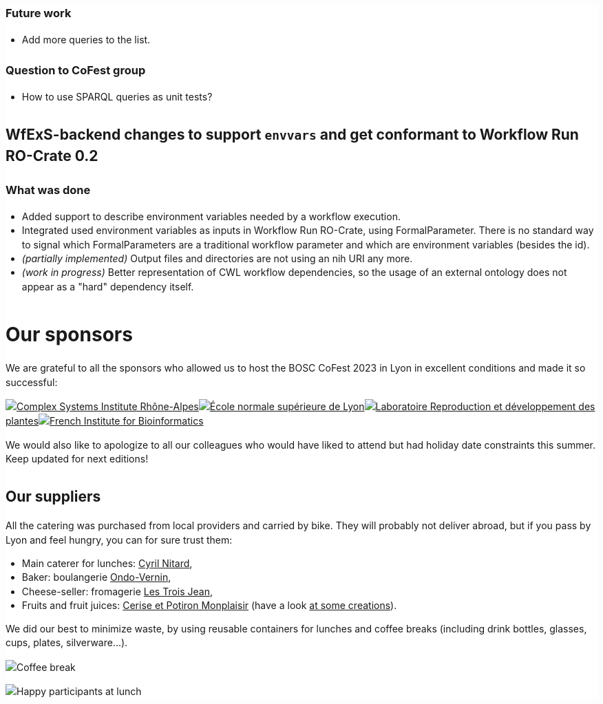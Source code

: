 ### Future work

- Add more queries to the list.

### Question to CoFest group

- How to use SPARQL queries as unit tests?

## WfExS-backend changes to support **`envvars`** and get conformant to Workflow Run RO-Crate 0.2

### What was done

- Added support to describe environment variables needed by a workflow execution.
- Integrated used environment variables as inputs in Workflow Run RO-Crate, using FormalParameter. There is no standard way to signal which FormalParameters are a traditional workflow parameter and which are environment variables (besides the id).
- _(partially implemented)_ Output files and directories are not using an nih URI any more.
- _(work in progress)_ Better representation of CWL workflow dependencies, so the usage of an external ontology does not appear as a "hard" dependency itself.

# Our sponsors

We are grateful to all the sponsors who allowed us to host the BOSC CoFest 2023 in Lyon in excellent conditions and made it so successful:

[![](/wp-content/uploads/2023/09/IXXI_Logo.png)](https://www.ixxi.fr/)[Complex Systems Institute Rhône-Alpes](https://www.ixxi.fr/)[![](/wp-content/uploads/2023/06/ens_logo.png)](http://www.ens-lyon.fr/)[École normale supérieure de Lyon](http://www.ens-lyon.fr)[![](/wp-content/uploads/2023/06/ens_rdp_logo.jpeg)](http://www.ens-lyon.fr/RDP/)[Laboratoire Reproduction et développement des plantes](http://www.ens-lyon.fr/RDP/)[![](/wp-content/uploads/2023/09/IFB-HAUT-COULEUR-GRAND.png)](https://www.france-bioinformatique.fr/en/)[French Institute for Bioinformatics](https://www.france-bioinformatique.fr/en/)

We would also like to apologize to all our colleagues who would have liked to attend but had holiday date constraints this summer. Keep updated for next editions!

## Our suppliers

All the catering was purchased from local providers and carried by bike. They will probably not deliver abroad, but if you pass by Lyon and feel hungry, you can for sure trust them:

- Main caterer for lunches: [Cyril Nitard](https://www.cyril-nitard.com/),
- Baker: boulangerie [Ondo-Vernin](https://www.leprogres.fr/economie/2022/07/15/la-boulangerie-patisserie-ondo-vernin-une-affaire-de-famille),
- Cheese-seller: fromagerie [Les Trois Jean](https://www.fromagerielestroisjean.com/),
- Fruits and fruit juices: [Cerise et Potiron Monplaisir](https://www.cerise-et-potiron.fr/store/monplaisir/) (have a look [at some creations](https://www.instagram.com/sebgana/)).

We did our best to minimize waste, by using reusable containers for lunches and coffee breaks (including drink bottles, glasses, cups, plates, silverware…).

![](/wp-content/uploads/2023/09/CoFest_baker_delivery-576x1024.jpg)Coffee break

![](/wp-content/uploads/2023/09/CoFest_lunch_table-768x1024.jpg)Happy participants at lunch

